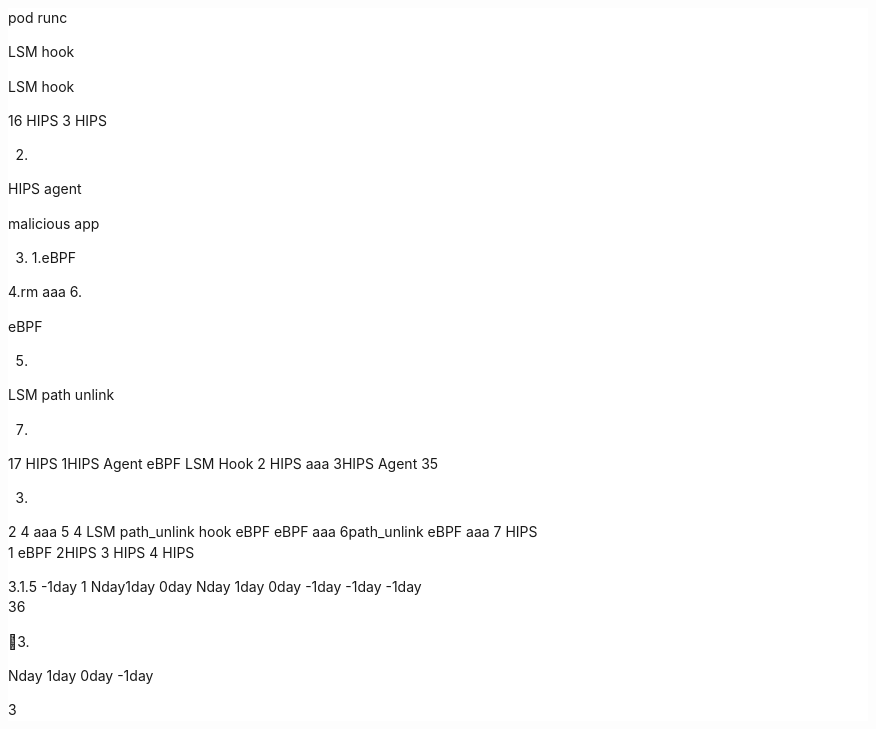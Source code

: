 pod runc

 

LSM hook

LSM hook





 16  HIPS 
3  HIPS  

2.

HIPS agent

malicious app



3. 1.eBPF

4.rm aaa 6.



eBPF 

5.

LSM path unlink



7.

 17 HIPS 
1HIPS  Agent  eBPF   LSM  Hook 
2 HIPS  aaa  3HIPS Agent 
35



3. 

 2 4 aaa  5 4 LSM path_unlink hook 
eBPF eBPF  aaa  6path_unlink  eBPF  aaa  7 
 HIPS  
1 eBPF  2HIPS   3                            HIPS   4 HIPS 

3.1.5  -1day 
1  Nday1day  0day  Nday  1day   0day   -1day   -1day   -1day  
36

3. 



 Nday 1day 0day
-1day

 3  


